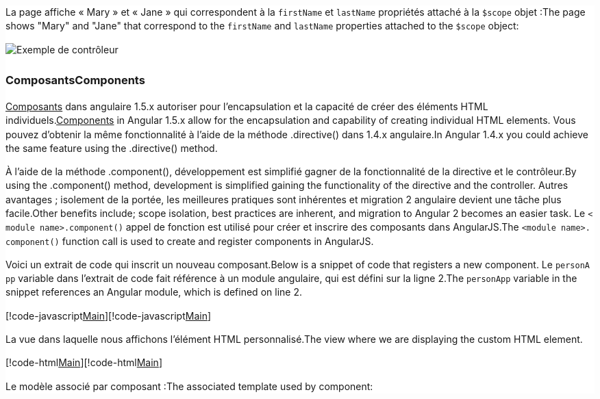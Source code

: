 <span data-ttu-id="1d1ed-255">La page affiche « Mary » et « Jane » qui correspondent à la `firstName` et `lastName` propriétés attaché à la `$scope` objet :</span><span class="sxs-lookup"><span data-stu-id="1d1ed-255">The page shows "Mary" and "Jane" that correspond to the `firstName` and `lastName` properties attached to the `$scope` object:</span></span>

![Exemple de contrôleur](angular/_static/controllers.png)

### <a name="components"></a><span data-ttu-id="1d1ed-257">Composants</span><span class="sxs-lookup"><span data-stu-id="1d1ed-257">Components</span></span>

<span data-ttu-id="1d1ed-258">[Composants](https://docs.angularjs.org/guide/component) dans angulaire 1.5.x autoriser pour l’encapsulation et la capacité de créer des éléments HTML individuels.</span><span class="sxs-lookup"><span data-stu-id="1d1ed-258">[Components](https://docs.angularjs.org/guide/component) in Angular 1.5.x allow for the encapsulation and capability of creating individual HTML elements.</span></span> <span data-ttu-id="1d1ed-259">Vous pouvez d’obtenir la même fonctionnalité à l’aide de la méthode .directive() dans 1.4.x angulaire.</span><span class="sxs-lookup"><span data-stu-id="1d1ed-259">In Angular 1.4.x you could achieve the same feature using the .directive() method.</span></span>

<span data-ttu-id="1d1ed-260">À l’aide de la méthode .component(), développement est simplifié gagner de la fonctionnalité de la directive et le contrôleur.</span><span class="sxs-lookup"><span data-stu-id="1d1ed-260">By using the .component() method, development is simplified gaining the functionality of the directive and the controller.</span></span> <span data-ttu-id="1d1ed-261">Autres avantages ; isolement de la portée, les meilleures pratiques sont inhérentes et migration 2 angulaire devient une tâche plus facile.</span><span class="sxs-lookup"><span data-stu-id="1d1ed-261">Other benefits include; scope isolation, best practices are inherent, and migration to Angular 2 becomes an easier task.</span></span> <span data-ttu-id="1d1ed-262">Le `<module name>.component()` appel de fonction est utilisé pour créer et inscrire des composants dans AngularJS.</span><span class="sxs-lookup"><span data-stu-id="1d1ed-262">The `<module name>.component()` function call is used to create and register components in AngularJS.</span></span>

<span data-ttu-id="1d1ed-263">Voici un extrait de code qui inscrit un nouveau composant.</span><span class="sxs-lookup"><span data-stu-id="1d1ed-263">Below is a snippet of code that registers a new component.</span></span> <span data-ttu-id="1d1ed-264">Le `personApp` variable dans l’extrait de code fait référence à un module angulaire, qui est défini sur la ligne 2.</span><span class="sxs-lookup"><span data-stu-id="1d1ed-264">The `personApp` variable in the snippet references an Angular module, which is defined on line 2.</span></span>

<span data-ttu-id="1d1ed-265">[!code-javascript[Main](../client-side/angular/sample/AngularJSSample/src/AngularJSSample/wwwroot/app/components.js?highlight=2,5,13)]</span><span class="sxs-lookup"><span data-stu-id="1d1ed-265">[!code-javascript[Main](../client-side/angular/sample/AngularJSSample/src/AngularJSSample/wwwroot/app/components.js?highlight=2,5,13)]</span></span>

<span data-ttu-id="1d1ed-266">La vue dans laquelle nous affichons l’élément HTML personnalisé.</span><span class="sxs-lookup"><span data-stu-id="1d1ed-266">The view where we are displaying the custom HTML element.</span></span>

<span data-ttu-id="1d1ed-267">[!code-html[Main](../client-side/angular/sample/AngularJSSample/src/AngularJSSample/Views/Home/Components.cshtml?highlight=8)]</span><span class="sxs-lookup"><span data-stu-id="1d1ed-267">[!code-html[Main](../client-side/angular/sample/AngularJSSample/src/AngularJSSample/Views/Home/Components.cshtml?highlight=8)]</span></span>

<span data-ttu-id="1d1ed-268">Le modèle associé par composant :</span><span class="sxs-lookup"><span data-stu-id="1d1ed-268">The associated template used by component:</span></span>
